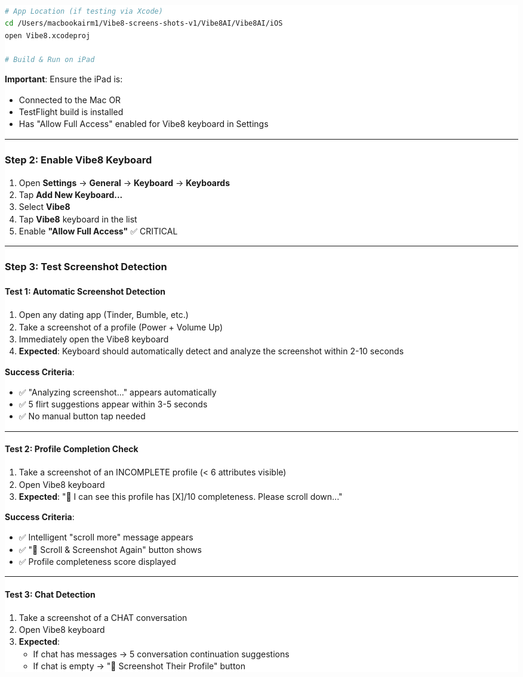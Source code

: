 ```bash
# App Location (if testing via Xcode)
cd /Users/macbookairm1/Vibe8-screens-shots-v1/Vibe8AI/Vibe8AI/iOS
open Vibe8.xcodeproj

# Build & Run on iPad
```

**Important**: Ensure the iPad is:
- Connected to the Mac OR
- TestFlight build is installed
- Has "Allow Full Access" enabled for Vibe8 keyboard in Settings

---

### Step 2: Enable Vibe8 Keyboard

1. Open **Settings** → **General** → **Keyboard** → **Keyboards**
2. Tap **Add New Keyboard...**
3. Select **Vibe8**
4. Tap **Vibe8** keyboard in the list
5. Enable **"Allow Full Access"** ✅ CRITICAL

---

### Step 3: Test Screenshot Detection

#### Test 1: Automatic Screenshot Detection
1. Open any dating app (Tinder, Bumble, etc.)
2. Take a screenshot of a profile (Power + Volume Up)
3. Immediately open the Vibe8 keyboard
4. **Expected**: Keyboard should automatically detect and analyze the screenshot within 2-10 seconds

**Success Criteria**:
- ✅ "Analyzing screenshot..." appears automatically
- ✅ 5 flirt suggestions appear within 3-5 seconds
- ✅ No manual button tap needed

---

#### Test 2: Profile Completion Check
1. Take a screenshot of an INCOMPLETE profile (< 6 attributes visible)
2. Open Vibe8 keyboard
3. **Expected**: "💬 I can see this profile has [X]/10 completeness. Please scroll down..."

**Success Criteria**:
- ✅ Intelligent "scroll more" message appears
- ✅ "🔄 Scroll & Screenshot Again" button shows
- ✅ Profile completeness score displayed

---

#### Test 3: Chat Detection
1. Take a screenshot of a CHAT conversation
2. Open Vibe8 keyboard
3. **Expected**:
   - If chat has messages → 5 conversation continuation suggestions
   - If chat is empty → "📸 Screenshot Their Profile" button
